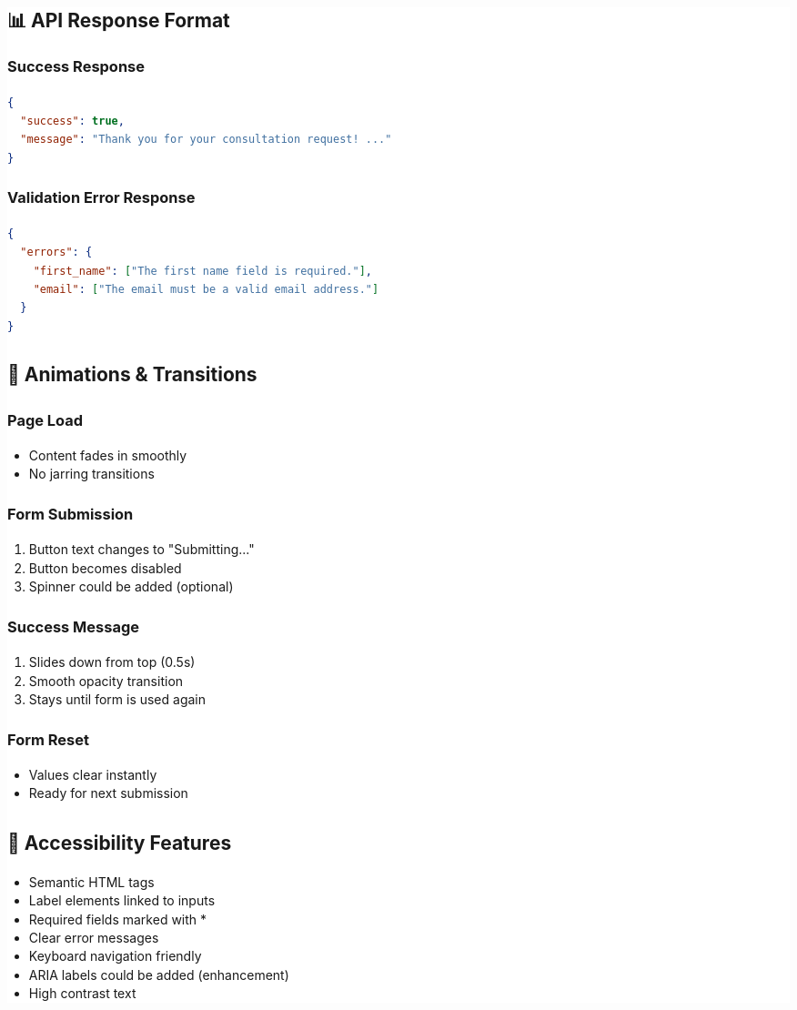 ## 📊 API Response Format

### Success Response
```json
{
  "success": true,
  "message": "Thank you for your consultation request! ..."
}
```

### Validation Error Response
```json
{
  "errors": {
    "first_name": ["The first name field is required."],
    "email": ["The email must be a valid email address."]
  }
}
```

## 🎪 Animations & Transitions

### Page Load
- Content fades in smoothly
- No jarring transitions

### Form Submission
1. Button text changes to "Submitting..."
2. Button becomes disabled
3. Spinner could be added (optional)

### Success Message
1. Slides down from top (0.5s)
2. Smooth opacity transition
3. Stays until form is used again

### Form Reset
- Values clear instantly
- Ready for next submission

## 🌟 Accessibility Features

- Semantic HTML tags
- Label elements linked to inputs
- Required fields marked with *
- Clear error messages
- Keyboard navigation friendly
- ARIA labels could be added (enhancement)
- High contrast text
